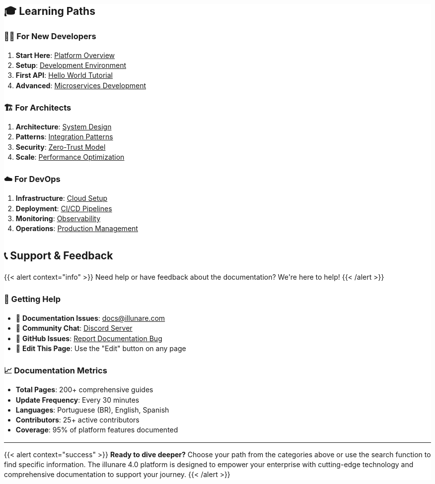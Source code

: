 ## 🎓 Learning Paths

### 👨‍💻 For New Developers

1. **Start Here**: [Platform Overview](/docs/platform-overview/)
2. **Setup**: [Development Environment](/docs/getting-started/development/)
3. **First API**: [Hello World Tutorial](/docs/tutorials/hello-world/)
4. **Advanced**: [Microservices Development](/docs/tutorials/microservices/)

### 🏗️ For Architects

1. **Architecture**: [System Design](/docs/architecture/overview/)
2. **Patterns**: [Integration Patterns](/docs/architecture/patterns/)
3. **Security**: [Zero-Trust Model](/docs/security/zero-trust/)
4. **Scale**: [Performance Optimization](/docs/architecture/performance/)

### ☁️ For DevOps

1. **Infrastructure**: [Cloud Setup](/docs/devops/infrastructure/)
2. **Deployment**: [CI/CD Pipelines](/docs/devops/cicd/)
3. **Monitoring**: [Observability](/docs/devops/monitoring/)
4. **Operations**: [Production Management](/docs/devops/operations/)

## 📞 Support & Feedback

{{< alert context="info" >}}
Need help or have feedback about the documentation? We're here to help!
{{< /alert >}}

### 🤝 Getting Help

- 📧 **Documentation Issues**: docs@illunare.com
- 💬 **Community Chat**: [Discord Server](https://discord.gg/illunare)
- 🐙 **GitHub Issues**: [Report Documentation Bug](https://github.com/illunare-40/docs-site/issues)
- 📝 **Edit This Page**: Use the "Edit" button on any page

### 📈 Documentation Metrics

- **Total Pages**: 200+ comprehensive guides
- **Update Frequency**: Every 30 minutes
- **Languages**: Portuguese (BR), English, Spanish
- **Contributors**: 25+ active contributors
- **Coverage**: 95% of platform features documented

---

{{< alert context="success" >}}
**Ready to dive deeper?** Choose your path from the categories above or use the search function to find specific information. The illunare 4.0 platform is designed to empower your enterprise with cutting-edge technology and comprehensive documentation to support your journey.
{{< /alert >}} 